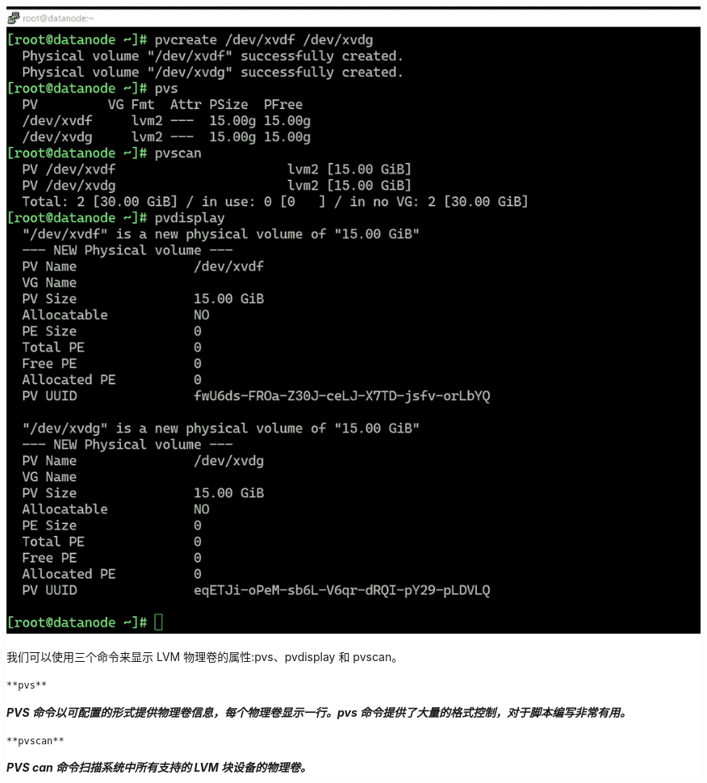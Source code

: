 ![](img/8d58cdacd66eedea389155dfe092edf0.png)

我们可以使用三个命令来显示 LVM 物理卷的属性:pvs、pvdisplay 和 pvscan。

```
**pvs**
```

***PVS 命令以可配置的形式提供物理卷信息，每个物理卷显示一行。pvs 命令提供了大量的格式控制，对于脚本编写非常有用。***

```
**pvscan**
```

***PVS can 命令扫描系统中所有支持的 LVM 块设备的物理卷。***
